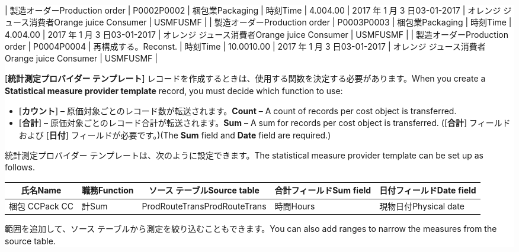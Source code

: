 | <span data-ttu-id="85e73-355">製造オーダー</span><span class="sxs-lookup"><span data-stu-id="85e73-355">Production order</span></span> | <span data-ttu-id="85e73-356">P0002</span><span class="sxs-lookup"><span data-stu-id="85e73-356">P0002</span></span>  | <span data-ttu-id="85e73-357">梱包業</span><span class="sxs-lookup"><span data-stu-id="85e73-357">Packaging</span></span> | <span data-ttu-id="85e73-358">時刻</span><span class="sxs-lookup"><span data-stu-id="85e73-358">Time</span></span> | <span data-ttu-id="85e73-359">4.00</span><span class="sxs-lookup"><span data-stu-id="85e73-359">4.00</span></span>  | <span data-ttu-id="85e73-360">2017 年 1 月 3 日</span><span class="sxs-lookup"><span data-stu-id="85e73-360">03-01-2017</span></span>    | <span data-ttu-id="85e73-361">オレンジ ジュース消費者</span><span class="sxs-lookup"><span data-stu-id="85e73-361">Orange juice Consumer</span></span>               | <span data-ttu-id="85e73-362">USMF</span><span class="sxs-lookup"><span data-stu-id="85e73-362">USMF</span></span>         |
| <span data-ttu-id="85e73-363">製造オーダー</span><span class="sxs-lookup"><span data-stu-id="85e73-363">Production order</span></span> | <span data-ttu-id="85e73-364">P0003</span><span class="sxs-lookup"><span data-stu-id="85e73-364">P0003</span></span>  | <span data-ttu-id="85e73-365">梱包業</span><span class="sxs-lookup"><span data-stu-id="85e73-365">Packaging</span></span> | <span data-ttu-id="85e73-366">時刻</span><span class="sxs-lookup"><span data-stu-id="85e73-366">Time</span></span> | <span data-ttu-id="85e73-367">4.00</span><span class="sxs-lookup"><span data-stu-id="85e73-367">4.00</span></span>  | <span data-ttu-id="85e73-368">2017 年 1 月 3 日</span><span class="sxs-lookup"><span data-stu-id="85e73-368">03-01-2017</span></span>    | <span data-ttu-id="85e73-369">オレンジ ジュース消費者</span><span class="sxs-lookup"><span data-stu-id="85e73-369">Orange juice Consumer</span></span>               | <span data-ttu-id="85e73-370">USMF</span><span class="sxs-lookup"><span data-stu-id="85e73-370">USMF</span></span>         |
| <span data-ttu-id="85e73-371">製造オーダー</span><span class="sxs-lookup"><span data-stu-id="85e73-371">Production order</span></span> | <span data-ttu-id="85e73-372">P0004</span><span class="sxs-lookup"><span data-stu-id="85e73-372">P0004</span></span>  | <span data-ttu-id="85e73-373">再構成する。</span><span class="sxs-lookup"><span data-stu-id="85e73-373">Reconst.</span></span>  | <span data-ttu-id="85e73-374">時刻</span><span class="sxs-lookup"><span data-stu-id="85e73-374">Time</span></span> | <span data-ttu-id="85e73-375">10.00</span><span class="sxs-lookup"><span data-stu-id="85e73-375">10.00</span></span> | <span data-ttu-id="85e73-376">2017 年 1 月 3 日</span><span class="sxs-lookup"><span data-stu-id="85e73-376">03-01-2017</span></span>    | <span data-ttu-id="85e73-377">オレンジ ジュース消費者</span><span class="sxs-lookup"><span data-stu-id="85e73-377">Orange juice Consumer</span></span>               | <span data-ttu-id="85e73-378">USMF</span><span class="sxs-lookup"><span data-stu-id="85e73-378">USMF</span></span>         |

<span data-ttu-id="85e73-379">[**統計測定プロバイダー テンプレート**] レコードを作成するときは、使用する関数を決定する必要があります。</span><span class="sxs-lookup"><span data-stu-id="85e73-379">When you create a **Statistical measure provider template** record, you must decide which function to use:</span></span>

- <span data-ttu-id="85e73-380">[**カウント**] – 原価対象ごとのレコード数が転送されます。</span><span class="sxs-lookup"><span data-stu-id="85e73-380">**Count** – A count of records per cost object is transferred.</span></span>
- <span data-ttu-id="85e73-381">[**合計**] – 原価対象ごとのレコード合計が転送されます。</span><span class="sxs-lookup"><span data-stu-id="85e73-381">**Sum** – A sum for records per cost object is transferred.</span></span> <span data-ttu-id="85e73-382">([**合計**] フィールドおよび [**日付**] フィールドが必要です。)</span><span class="sxs-lookup"><span data-stu-id="85e73-382">(The **Sum** field and **Date** field are required.)</span></span>

<span data-ttu-id="85e73-383">統計測定プロバイダー テンプレートは、次のように設定できます。</span><span class="sxs-lookup"><span data-stu-id="85e73-383">The statistical measure provider template can be set up as follows.</span></span>

| <span data-ttu-id="85e73-384">氏名</span><span class="sxs-lookup"><span data-stu-id="85e73-384">Name</span></span>    | <span data-ttu-id="85e73-385">職務</span><span class="sxs-lookup"><span data-stu-id="85e73-385">Function</span></span> | <span data-ttu-id="85e73-386">ソース テーブル</span><span class="sxs-lookup"><span data-stu-id="85e73-386">Source table</span></span>   | <span data-ttu-id="85e73-387">合計フィールド</span><span class="sxs-lookup"><span data-stu-id="85e73-387">Sum field</span></span> | <span data-ttu-id="85e73-388">日付フィールド</span><span class="sxs-lookup"><span data-stu-id="85e73-388">Date field</span></span>    |
|---------|----------|----------------|-----------|---------------|
| <span data-ttu-id="85e73-389">梱包 CC</span><span class="sxs-lookup"><span data-stu-id="85e73-389">Pack CC</span></span> | <span data-ttu-id="85e73-390">計</span><span class="sxs-lookup"><span data-stu-id="85e73-390">Sum</span></span>      | <span data-ttu-id="85e73-391">ProdRouteTrans</span><span class="sxs-lookup"><span data-stu-id="85e73-391">ProdRouteTrans</span></span> | <span data-ttu-id="85e73-392">時間</span><span class="sxs-lookup"><span data-stu-id="85e73-392">Hours</span></span>     | <span data-ttu-id="85e73-393">現物日付</span><span class="sxs-lookup"><span data-stu-id="85e73-393">Physical date</span></span> |

<span data-ttu-id="85e73-394">範囲を追加して、ソース テーブルから測定を絞り込むこともできます。</span><span class="sxs-lookup"><span data-stu-id="85e73-394">You can also add ranges to narrow the measures from the source table.</span></span>
